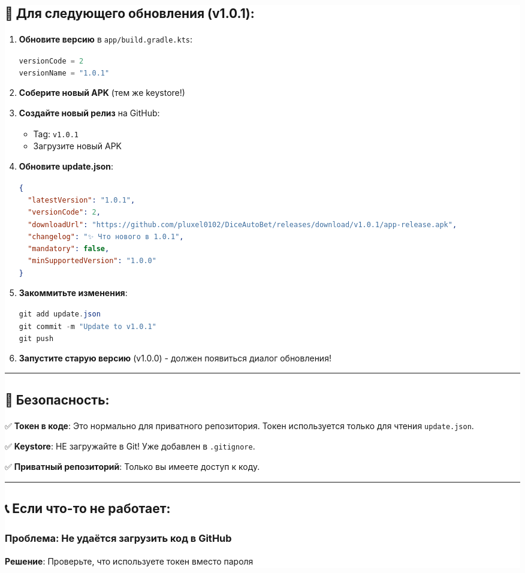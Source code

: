 
## 🎯 Для следующего обновления (v1.0.1):

1. **Обновите версию** в `app/build.gradle.kts`:
   ```kotlin
   versionCode = 2
   versionName = "1.0.1"
   ```

2. **Соберите новый APK** (тем же keystore!)

3. **Создайте новый релиз** на GitHub:
   - Tag: `v1.0.1`
   - Загрузите новый APK

4. **Обновите update.json**:
   ```json
   {
     "latestVersion": "1.0.1",
     "versionCode": 2,
     "downloadUrl": "https://github.com/pluxel0102/DiceAutoBet/releases/download/v1.0.1/app-release.apk",
     "changelog": "✨ Что нового в 1.0.1",
     "mandatory": false,
     "minSupportedVersion": "1.0.0"
   }
   ```

5. **Закоммитьте изменения**:
   ```powershell
   git add update.json
   git commit -m "Update to v1.0.1"
   git push
   ```

6. **Запустите старую версию** (v1.0.0) - должен появиться диалог обновления!

---

## 🔐 Безопасность:

✅ **Токен в коде**: Это нормально для приватного репозитория. Токен используется только для чтения `update.json`.

✅ **Keystore**: НЕ загружайте в Git! Уже добавлен в `.gitignore`.

✅ **Приватный репозиторий**: Только вы имеете доступ к коду.

---

## 📞 Если что-то не работает:

### Проблема: Не удаётся загрузить код в GitHub
**Решение**: Проверьте, что используете токен вместо пароля
